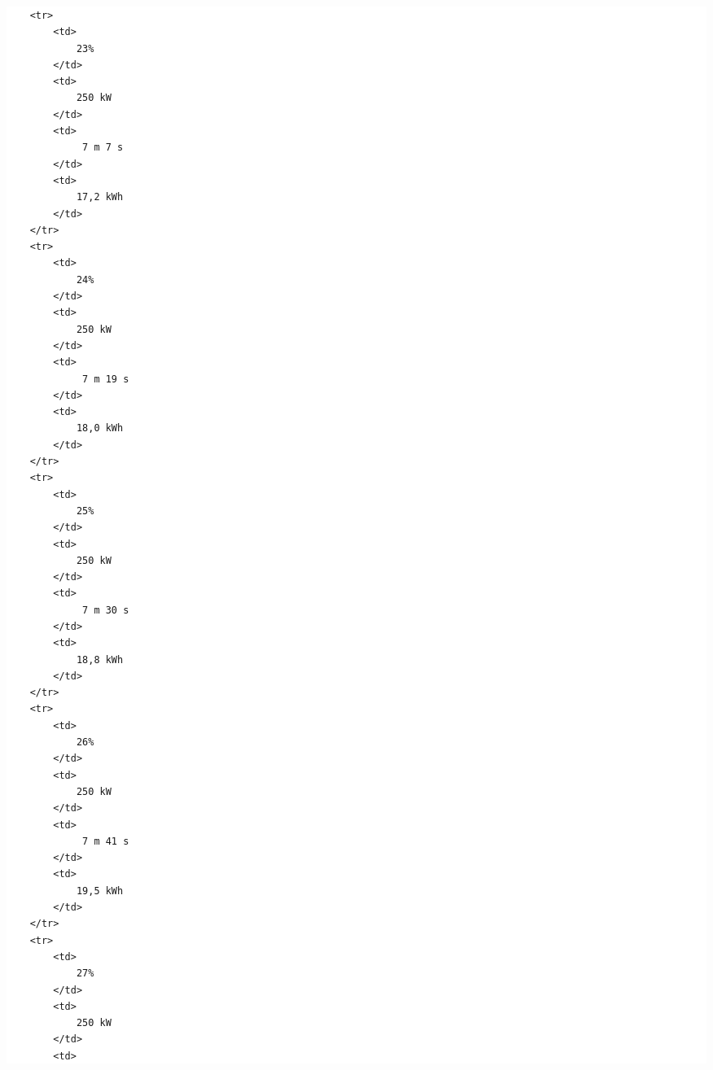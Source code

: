 		<tr>
			<td>
				23%
			</td>
			<td>
				250 kW
			</td>
			<td>
				 7 m 7 s
			</td>
			<td>
				17,2 kWh
			</td>
		</tr>
		<tr>
			<td>
				24%
			</td>
			<td>
				250 kW
			</td>
			<td>
				 7 m 19 s
			</td>
			<td>
				18,0 kWh
			</td>
		</tr>
		<tr>
			<td>
				25%
			</td>
			<td>
				250 kW
			</td>
			<td>
				 7 m 30 s
			</td>
			<td>
				18,8 kWh
			</td>
		</tr>
		<tr>
			<td>
				26%
			</td>
			<td>
				250 kW
			</td>
			<td>
				 7 m 41 s
			</td>
			<td>
				19,5 kWh
			</td>
		</tr>
		<tr>
			<td>
				27%
			</td>
			<td>
				250 kW
			</td>
			<td>